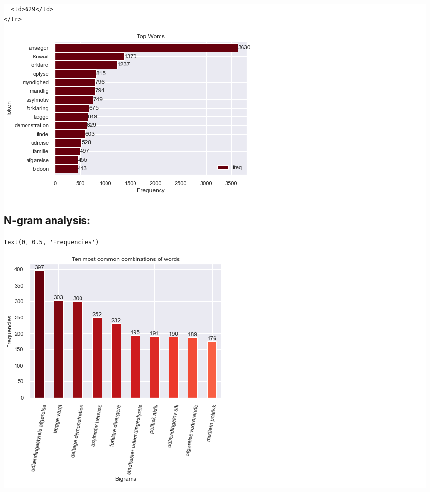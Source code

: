       <td>629</td>
    </tr>
  </tbody>
</table>
</div>




    
![png](_media/../../../_media/UH_analysis_files/UH_analysis_77_0.png)
    


## N-gram analysis:





    Text(0, 0.5, 'Frequencies')




    
![png](_media/../../../_media/UH_analysis_files/UH_analysis_81_1.png)
    